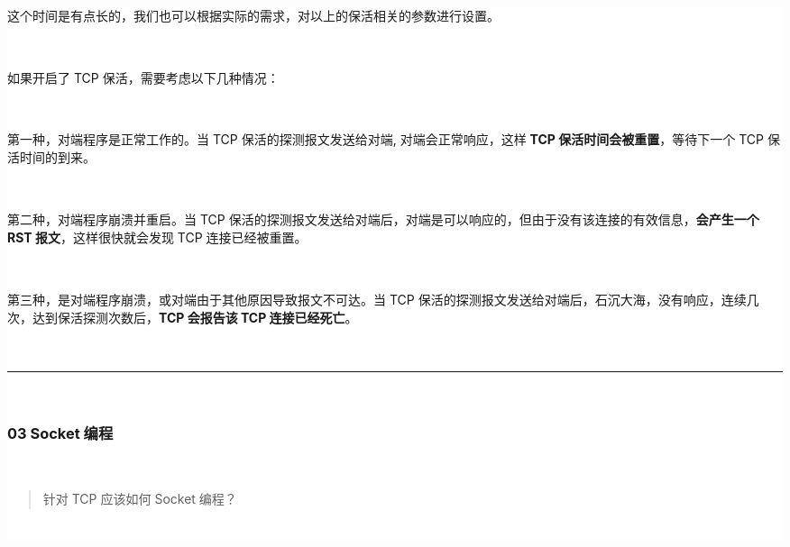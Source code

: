 ﻿

这个时间是有点长的，我们也可以根据实际的需求，对以上的保活相关的参数进行设置。

﻿

如果开启了 TCP 保活，需要考虑以下几种情况：

﻿

第一种，对端程序是正常工作的。当 TCP 保活的探测报文发送给对端, 对端会正常响应，这样 **TCP 保活时间会被重置**，等待下一个 TCP 保活时间的到来。

﻿

第二种，对端程序崩溃并重启。当 TCP 保活的探测报文发送给对端后，对端是可以响应的，但由于没有该连接的有效信息，**会产生一个 RST 报文**，这样很快就会发现 TCP 连接已经被重置。

﻿

第三种，是对端程序崩溃，或对端由于其他原因导致报文不可达。当 TCP 保活的探测报文发送给对端后，石沉大海，没有响应，连续几次，达到保活探测次数后，**TCP 会报告该 TCP 连接已经死亡**。

﻿

------

﻿

### 03 Socket 编程

﻿

> 针对 TCP 应该如何 Socket 编程？

﻿
